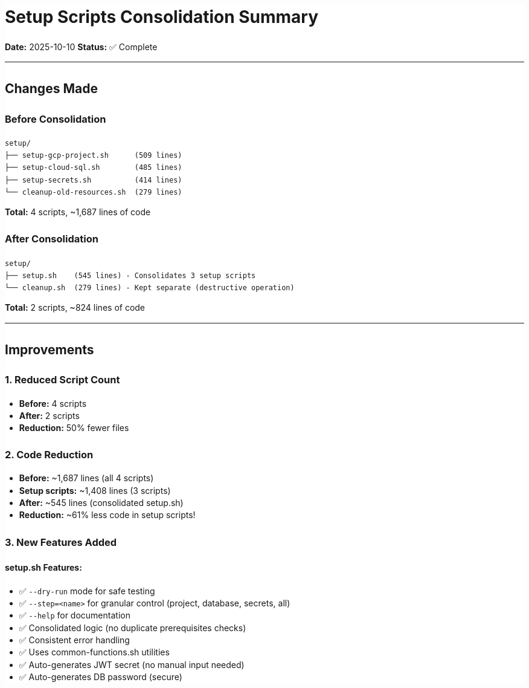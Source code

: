 # Setup Scripts Consolidation Summary

**Date:** 2025-10-10
**Status:** ✅ Complete

---

## Changes Made

### Before Consolidation
```
setup/
├── setup-gcp-project.sh      (509 lines)
├── setup-cloud-sql.sh        (485 lines)
├── setup-secrets.sh          (414 lines)
└── cleanup-old-resources.sh  (279 lines)
```
**Total:** 4 scripts, ~1,687 lines of code

### After Consolidation
```
setup/
├── setup.sh    (545 lines) - Consolidates 3 setup scripts
└── cleanup.sh  (279 lines) - Kept separate (destructive operation)
```
**Total:** 2 scripts, ~824 lines of code

---

## Improvements

### 1. **Reduced Script Count**
- **Before:** 4 scripts
- **After:** 2 scripts
- **Reduction:** 50% fewer files

### 2. **Code Reduction**
- **Before:** ~1,687 lines (all 4 scripts)
- **Setup scripts:** ~1,408 lines (3 scripts)
- **After:** ~545 lines (consolidated setup.sh)
- **Reduction:** ~61% less code in setup scripts!

### 3. **New Features Added**

#### setup.sh Features:
- ✅ `--dry-run` mode for safe testing
- ✅ `--step=<name>` for granular control (project, database, secrets, all)
- ✅ `--help` for documentation
- ✅ Consolidated logic (no duplicate prerequisites checks)
- ✅ Consistent error handling
- ✅ Uses common-functions.sh utilities
- ✅ Auto-generates JWT secret (no manual input needed)
- ✅ Auto-generates DB password (secure)
